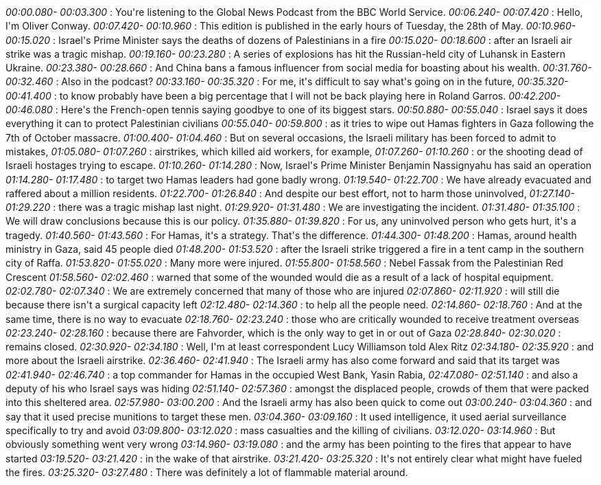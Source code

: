 *00:00.080- 00:03.300* :  You're listening to the Global News Podcast from the BBC World Service.
*00:06.240- 00:07.420* :  Hello, I'm Oliver Conway.
*00:07.420- 00:10.960* :  This edition is published in the early hours of Tuesday, the 28th of May.
*00:10.960- 00:15.020* :  Israel's Prime Minister says the deaths of dozens of Palestinians in a fire
*00:15.020- 00:18.600* :  after an Israeli air strike was a tragic mishap.
*00:19.160- 00:23.280* :  A series of explosions has hit the Russian-held city of Luhansk in Eastern Ukraine.
*00:23.380- 00:28.660* :  And China bans a famous influencer from social media for boasting about his wealth.
*00:31.760- 00:32.460* :  Also in the podcast?
*00:33.160- 00:35.320* :  For me, it's difficult to say what's going on in the future,
*00:35.320- 00:41.400* :  to know probably have been a big percentage that I will not be back playing here in Roland Garros.
*00:42.200- 00:46.080* :  Here's the French-open tennis saying goodbye to one of its biggest stars.
*00:50.880- 00:55.040* :  Israel says it does everything it can to protect Palestinian civilians
*00:55.040- 00:59.800* :  as it tries to wipe out Hamas fighters in Gaza following the 7th of October massacre.
*01:00.400- 01:04.460* :  But on several occasions, the Israeli military has been forced to admit to mistakes,
*01:05.080- 01:07.260* :  airstrikes, which killed aid workers, for example,
*01:07.260- 01:10.260* :  or the shooting dead of Israeli hostages trying to escape.
*01:10.260- 01:14.280* :  Now, Israel's Prime Minister Benjamin Nassignyahu has said an operation
*01:14.280- 01:17.480* :  to target two Hamas leaders had gone badly wrong.
*01:19.540- 01:22.700* :  We have already evacuated and raffered about a million residents.
*01:22.700- 01:26.840* :  And despite our best effort, not to harm those uninvolved,
*01:27.140- 01:29.220* :  there was a tragic mishap last night.
*01:29.920- 01:31.480* :  We are investigating the incident.
*01:31.480- 01:35.100* :  We will draw conclusions because this is our policy.
*01:35.880- 01:39.820* :  For us, any uninvolved person who gets hurt, it's a tragedy.
*01:40.560- 01:43.560* :  For Hamas, it's a strategy. That's the difference.
*01:44.300- 01:48.200* :  Hamas, around health ministry in Gaza, said 45 people died
*01:48.200- 01:53.520* :  after the Israeli strike triggered a fire in a tent camp in the southern city of Raffa.
*01:53.820- 01:55.020* :  Many more were injured.
*01:55.800- 01:58.560* :  Nebel Fassak from the Palestinian Red Crescent
*01:58.560- 02:02.460* :  warned that some of the wounded would die as a result of a lack of hospital equipment.
*02:02.780- 02:07.340* :  We are extremely concerned that many of those who are injured
*02:07.860- 02:11.920* :  will still die because there isn't a surgical capacity left
*02:12.480- 02:14.360* :  to help all the people need.
*02:14.860- 02:18.760* :  And at the same time, there is no way to evacuate
*02:18.760- 02:23.240* :  those who are critically wounded to receive treatment overseas
*02:23.240- 02:28.160* :  because there are Fahvorder, which is the only way to get in or out of Gaza
*02:28.840- 02:30.020* :  remains closed.
*02:30.920- 02:34.180* :  Well, I'm at least correspondent Lucy Williamson told Alex Ritz
*02:34.180- 02:35.920* :  and more about the Israeli airstrike.
*02:36.460- 02:41.940* :  The Israeli army has also come forward and said that its target was
*02:41.940- 02:46.740* :  a top commander for Hamas in the occupied West Bank, Yasin Rabia,
*02:47.080- 02:51.140* :  and also a deputy of his who Israel says was hiding
*02:51.140- 02:57.360* :  amongst the displaced people, crowds of them that were packed into this sheltered area.
*02:57.980- 03:00.200* :  And the Israeli army has also been quick to come out
*03:00.240- 03:04.360* :  and say that it used precise munitions to target these men.
*03:04.360- 03:09.160* :  It used intelligence, it used aerial surveillance specifically to try and avoid
*03:09.800- 03:12.020* :  mass casualties and the killing of civilians.
*03:12.020- 03:14.960* :  But obviously something went very wrong
*03:14.960- 03:19.080* :  and the army has been pointing to the fires that appear to have started
*03:19.520- 03:21.420* :  in the wake of that airstrike.
*03:21.420- 03:25.320* :  It's not entirely clear what might have fueled the fires.
*03:25.320- 03:27.480* :  There was definitely a lot of flammable material around.